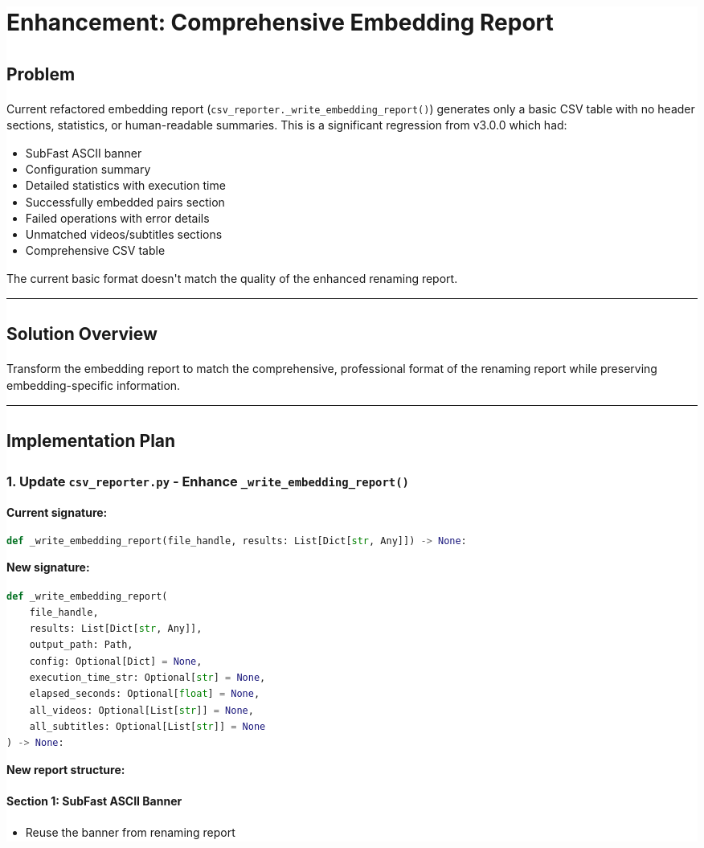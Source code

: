 # Enhancement: Comprehensive Embedding Report

## Problem
Current refactored embedding report (`csv_reporter._write_embedding_report()`) generates only a basic CSV table with no header sections, statistics, or human-readable summaries. This is a significant regression from v3.0.0 which had:
- SubFast ASCII banner
- Configuration summary
- Detailed statistics with execution time
- Successfully embedded pairs section
- Failed operations with error details
- Unmatched videos/subtitles sections
- Comprehensive CSV table

The current basic format doesn't match the quality of the enhanced renaming report.

---

## Solution Overview
Transform the embedding report to match the comprehensive, professional format of the renaming report while preserving embedding-specific information.

---

## Implementation Plan

### **1. Update `csv_reporter.py` - Enhance `_write_embedding_report()`**

**Current signature:**
```python
def _write_embedding_report(file_handle, results: List[Dict[str, Any]]) -> None:
```

**New signature:**
```python
def _write_embedding_report(
    file_handle,
    results: List[Dict[str, Any]],
    output_path: Path,
    config: Optional[Dict] = None,
    execution_time_str: Optional[str] = None,
    elapsed_seconds: Optional[float] = None,
    all_videos: Optional[List[str]] = None,
    all_subtitles: Optional[List[str]] = None
) -> None:
```

**New report structure:**

#### **Section 1: SubFast ASCII Banner**
- Reuse the banner from renaming report
